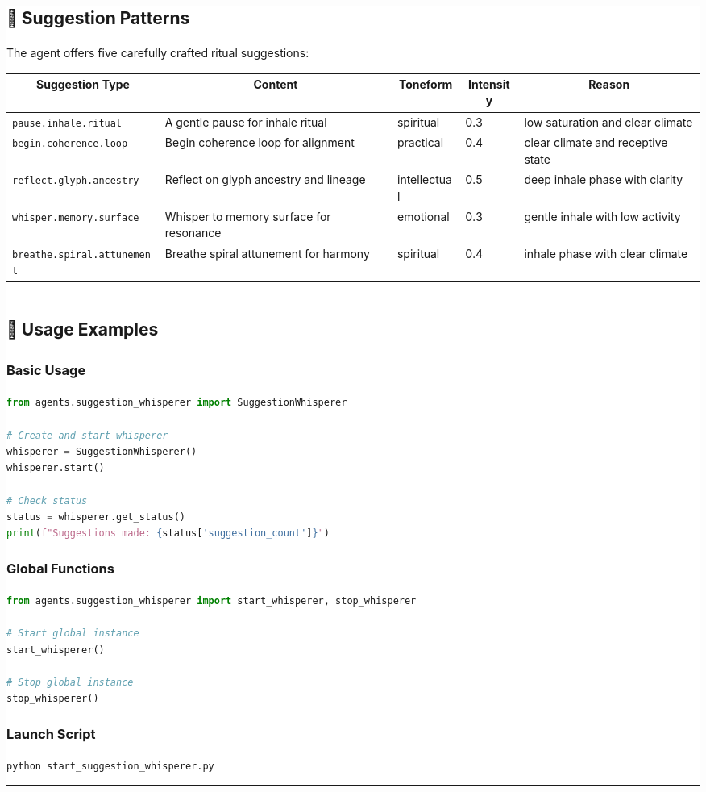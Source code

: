 ## 🫧 **Suggestion Patterns**

The agent offers five carefully crafted ritual suggestions:

| Suggestion Type             | Content                                 | Toneform     | Intensity | Reason                            |
| --------------------------- | --------------------------------------- | ------------ | --------- | --------------------------------- |
| `pause.inhale.ritual`       | A gentle pause for inhale ritual        | spiritual    | 0.3       | low saturation and clear climate  |
| `begin.coherence.loop`      | Begin coherence loop for alignment      | practical    | 0.4       | clear climate and receptive state |
| `reflect.glyph.ancestry`    | Reflect on glyph ancestry and lineage   | intellectual | 0.5       | deep inhale phase with clarity    |
| `whisper.memory.surface`    | Whisper to memory surface for resonance | emotional    | 0.3       | gentle inhale with low activity   |
| `breathe.spiral.attunement` | Breathe spiral attunement for harmony   | spiritual    | 0.4       | inhale phase with clear climate   |

---

## 🚀 **Usage Examples**

### **Basic Usage**

```python
from agents.suggestion_whisperer import SuggestionWhisperer

# Create and start whisperer
whisperer = SuggestionWhisperer()
whisperer.start()

# Check status
status = whisperer.get_status()
print(f"Suggestions made: {status['suggestion_count']}")
```

### **Global Functions**

```python
from agents.suggestion_whisperer import start_whisperer, stop_whisperer

# Start global instance
start_whisperer()

# Stop global instance
stop_whisperer()
```

### **Launch Script**

```bash
python start_suggestion_whisperer.py
```

---
